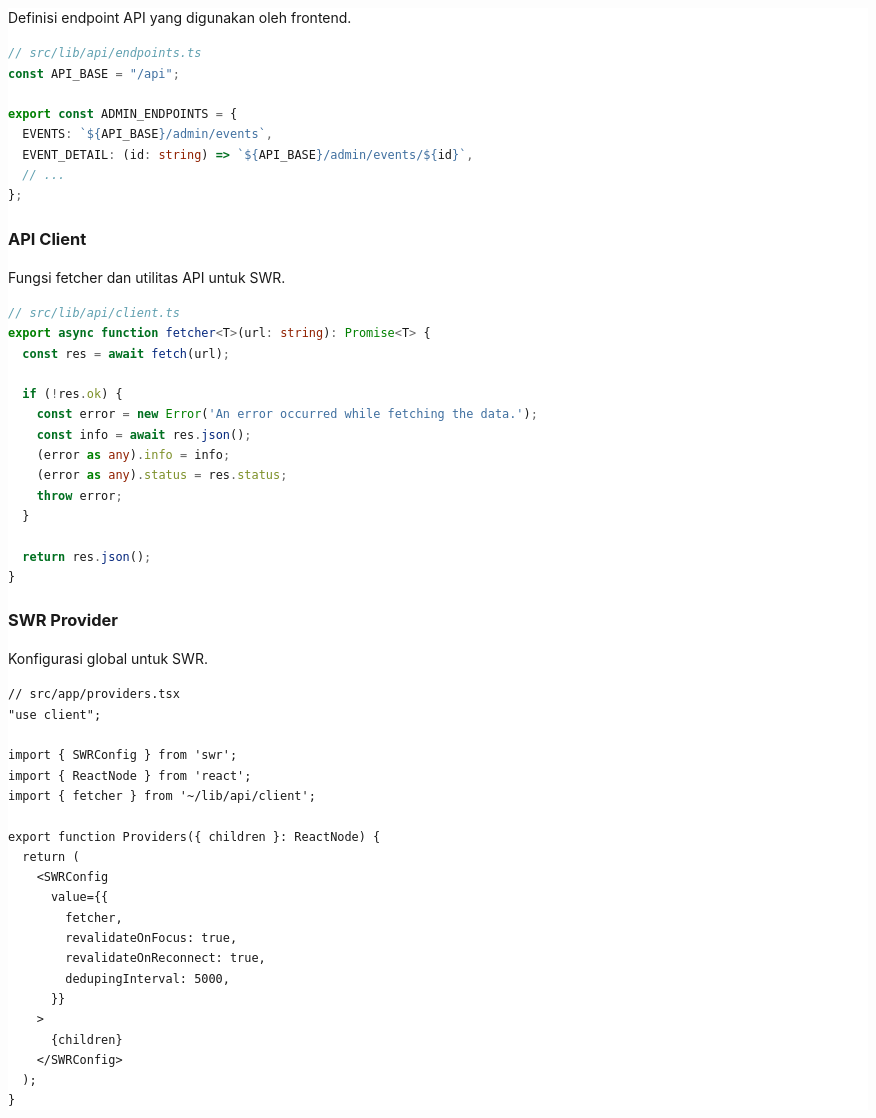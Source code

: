 Definisi endpoint API yang digunakan oleh frontend.

```typescript
// src/lib/api/endpoints.ts
const API_BASE = "/api";

export const ADMIN_ENDPOINTS = {
  EVENTS: `${API_BASE}/admin/events`,
  EVENT_DETAIL: (id: string) => `${API_BASE}/admin/events/${id}`,
  // ...
};
```

### API Client

Fungsi fetcher dan utilitas API untuk SWR.

```typescript
// src/lib/api/client.ts
export async function fetcher<T>(url: string): Promise<T> {
  const res = await fetch(url);
  
  if (!res.ok) {
    const error = new Error('An error occurred while fetching the data.');
    const info = await res.json();
    (error as any).info = info;
    (error as any).status = res.status;
    throw error;
  }
  
  return res.json();
}
```

### SWR Provider

Konfigurasi global untuk SWR.

```tsx
// src/app/providers.tsx
"use client";

import { SWRConfig } from 'swr';
import { ReactNode } from 'react';
import { fetcher } from '~/lib/api/client';

export function Providers({ children }: ReactNode) {
  return (
    <SWRConfig 
      value={{
        fetcher,
        revalidateOnFocus: true,
        revalidateOnReconnect: true,
        dedupingInterval: 5000,
      }}
    >
      {children}
    </SWRConfig>
  );
}
```
